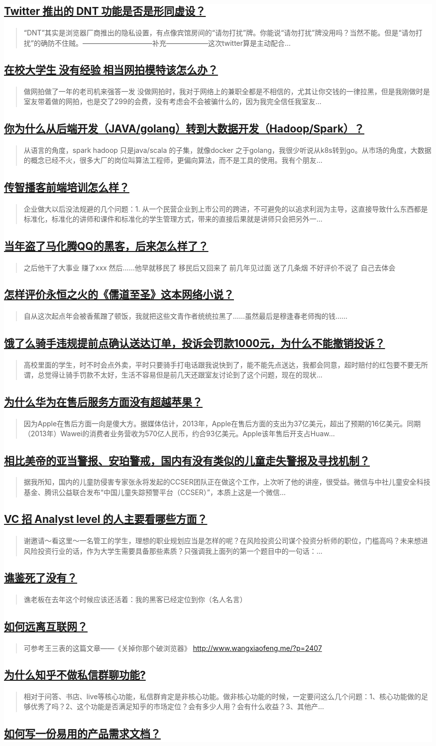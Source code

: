  ## [Twitter 推出的 DNT 功能是否是形同虚设？](https://www.zhihu.com/question/21310723)
 > “DNT”其实是浏览器厂商推出的隐私设置，有点像宾馆房间的“请勿打扰”牌。你能说“请勿打扰”牌没用吗？当然不能。但是“请勿打扰”的确防不住贼。——————————补充——————这次twitter算是主动配合...
 ## [在校大学生 没有经验 相当网拍模特该怎么办？](https://www.zhihu.com/question/46638637)
 > 做网拍做了一年的老司机来强答一发 没做网拍时，我对于网络上的兼职全都是不相信的，尤其让你交钱的一律拉黑，但是我刚做时是室友带着做的网拍，也是交了299的会费，没有考虑会不会被骗什么的，因为我完全信任我室友...
 ## [你为什么从后端开发（JAVA/golang）转到大数据开发（Hadoop/Spark）？](https://www.zhihu.com/question/297875175)
 > 从语言的角度，spark hadoop 只是java/scala 的子集，就像docker 之于golang，我很少听说从k8s转到go。从市场的角度，大数据的概念已经不火，很多大厂的岗位叫算法工程师，更偏向算法，而不是工具的使用。我有个朋友...
 ## [传智播客前端培训怎么样？](https://www.zhihu.com/question/40290522)
 > 企业做大以后没法规避的几个问题：1. 从一个民营企业到上市公司的跨进，不可避免的以追求利润为主导，这直接导致什么东西都是标准化，标准化的讲师和课件和标准化的学生管理方式，带来的直接后果就是讲师只会把另外一...
 ## [当年盗了马化腾QQ的黑客，后来怎么样了？](https://www.zhihu.com/question/282310269)
 > 之后他干了大事业 赚了xxx 然后……他早就移民了 移民后又回来了 前几年见过面 送了几条烟 不好评价不说了 自己去体会
 ## [怎样评价永恒之火的《儒道至圣》这本网络小说？](https://www.zhihu.com/question/28909162)
 > 自从这次起点年会被香蕉蹭了顿饭，我就把这些文青作者统统拉黑了……虽然最后是穆逢春老师掏的钱……
 ## [饿了么骑手违规提前点确认送达订单，投诉会罚款1000元，为什么不能撤销投诉？](https://www.zhihu.com/question/48627711)
 > 高校里面的学生，时不时会点外卖，平时只要骑手打电话跟我说快到了，能不能先点送达，我都会同意，超时赔付的红包要不要无所谓，总觉得让骑手罚款不太好，生活不容易但是前几天还跟室友讨论到了这个问题，现在的现状...
 ## [为什么华为在售后服务方面没有超越苹果？](https://www.zhihu.com/question/50499921)
 > 因为Apple在售后方面一向是傻大方。据媒体估计，2013年，Apple在售后方面的支出为37亿美元，超出了预期的16亿美元。同期（2013年）Wawei的消费者业务营收为570亿人民币，约合93亿美元。Apple该年售后开支占Huaw...
 ## [相比美帝的亚当警报、安珀警戒，国内有没有类似的儿童走失警报及寻找机制？](https://www.zhihu.com/question/26019791)
 > 据我所知，国内的儿童防侵害专家张永将发起的CCSER团队正在做这个工作，上次听了他的讲座，很受益。微信与中社儿童安全科技基金、腾讯公益联合发布“中国儿童失踪预警平台（CCSER）”，本质上这是一个微信...
 ## [VC 招 Analyst level 的人主要看哪些方面？](https://www.zhihu.com/question/23905776)
 > 谢邀请～看这里～一名管工的学生，理想的职业规划应当是怎样的呢？在风险投资公司谋个投资分析师的职位，门槛高吗？未来想进风险投资行业的话，作为大学生需要具备那些素质？只强调我上面列的第一个题目中的一句话：...
 ## [谯鉴死了没有？](https://www.zhihu.com/question/47217358)
 > 谯老板在去年这个时候应该还活着：我的黑客已经定位到你（名人名言）
 ## [如何远离互联网？](https://www.zhihu.com/question/19867336)
 > 可参考王三表的这篇文章——《关掉你那个破浏览器》 http://www.wangxiaofeng.me/?p=2407
 ## [为什么知乎不做私信群聊功能?](https://www.zhihu.com/question/309274273)
 > 相对于问答、书店、live等核心功能，私信群肯定是非核心功能。做非核心功能的时候，一定要问这么几个问题：1、核心功能做的足够优秀了吗？2、这个功能是否满足知乎的市场定位？会有多少人用？会有什么收益？3、其他产...
 ## [如何写一份易用的产品需求文档？](https://www.zhihu.com/question/29213027)